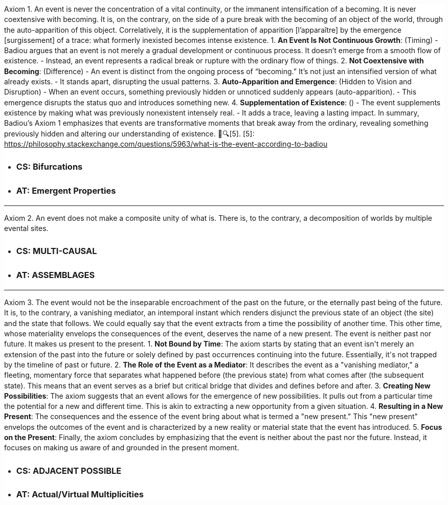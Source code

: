 



Axiom 1. An event is never the concentration of a vital continuity, or the immanent intensification of a becoming. It is never coextensive with becoming. It is, on the contrary, on the side of a pure break with the becoming of an object of the world, through the auto-apparition of this object. Correlatively, it is the supplementation of apparition [l’apparaître] by the emergence [surgissement] of a trace: what formerly inexisted becomes intense existence.
	1. **An Event Is Not Continuous Growth**: (Timing)
	    - Badiou argues that an event is not merely a gradual development or continuous process. It doesn’t emerge from a smooth flow of existence.
	    - Instead, an event represents a radical break or rupture with the ordinary flow of things.
	2. **Not Coextensive with Becoming**: (Difference)
	    - An event is distinct from the ongoing process of “becoming.” It’s not just an intensified version of what already exists.
	    - It stands apart, disrupting the usual patterns.
	3. **Auto-Apparition and Emergence**: (Hidden to Vision and Disruption)
	    - When an event occurs, something previously hidden or unnoticed suddenly appears (auto-apparition).
	    - This emergence disrupts the status quo and introduces something new.
	4. **Supplementation of Existence**: ()
	    - The event supplements existence by making what was previously nonexistent intensely real.
	    - It adds a trace, leaving a lasting impact.
	In summary, Badiou’s Axiom 1 emphasizes that events are transformative moments that break away from the ordinary, revealing something previously hidden and altering our understanding of existence. 🌟🔍[5]. [5]: https://philosophy.stackexchange.com/questions/5963/what-is-the-event-according-to-badiou

- ### CS: Bifurcations 
- ### AT: Emergent Properties
----

Axiom 2. An event does not make a composite unity of what is. There is, to the contrary, a decomposition of worlds by multiple evental sites.
- ### CS: MULTI-CAUSAL  
- ### AT: ASSEMBLAGES

----

Axiom 3. The event would not be the inseparable encroachment of the past on the future, or the eternally past being of the future. It is, to the contrary, a vanishing mediator, an intemporal instant which renders disjunct the previous state of an object (the site) and the state that follows. We could equally say that the event extracts from a time the possibility of another time. This other time, whose materiality envelops the consequences of the event, deserves the name of a new present. The event is neither past nor future. It makes us present to the present.
	1. **Not Bound by Time**: The axiom starts by stating that an event isn't merely an extension of the past into the future or solely defined by past occurrences continuing into the future. Essentially, it's not trapped by the timeline of past or future.
	2. **The Role of the Event as a Mediator**: It describes the event as a "vanishing mediator," a fleeting, momentary force that separates what happened before (the previous state) from what comes after (the subsequent state). This means that an event serves as a brief but critical bridge that divides and defines before and after.
	3. **Creating New Possibilities**: The axiom suggests that an event allows for the emergence of new possibilities. It pulls out from a particular time the potential for a new and different time. This is akin to extracting a new opportunity from a given situation.
	4. **Resulting in a New Present**: The consequences and the essence of the event bring about what is termed a "new present." This "new present" envelops the outcomes of the event and is characterized by a new reality or material state that the event has introduced.
	5. **Focus on the Present**: Finally, the axiom concludes by emphasizing that the event is neither about the past nor the future. Instead, it focuses on making us aware of and grounded in the present moment.
- ### CS: ADJACENT POSSIBLE 
- ### AT: Actual/Virtual Multiplicities
